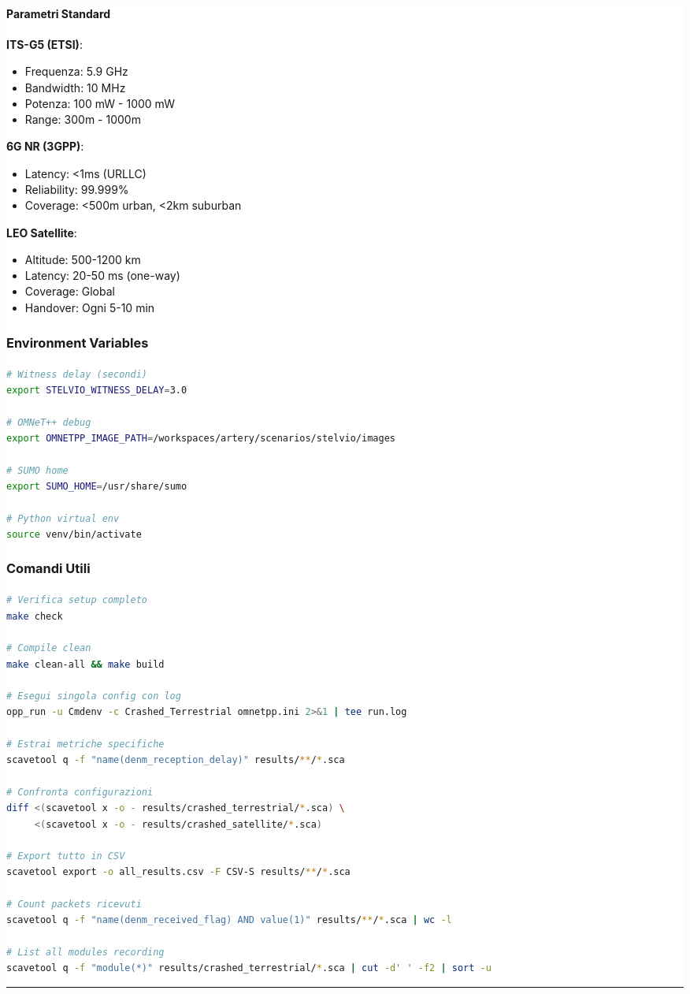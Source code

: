 #### Parametri Standard

**ITS-G5 (ETSI)**:
- Frequenza: 5.9 GHz
- Bandwidth: 10 MHz
- Potenza: 100 mW - 1000 mW
- Range: 300m - 1000m

**6G NR (3GPP)**:
- Latency: <1ms (URLLC)
- Reliability: 99.999%
- Coverage: <500m urban, <2km suburban

**LEO Satellite**:
- Altitude: 500-1200 km
- Latency: 20-50 ms (one-way)
- Coverage: Global
- Handover: Ogni 5-10 min

### Environment Variables

```bash
# Witness delay (secondi)
export STELVIO_WITNESS_DELAY=3.0

# OMNeT++ debug
export OMNETPP_IMAGE_PATH=/workspaces/artery/scenarios/stelvio/images

# SUMO home
export SUMO_HOME=/usr/share/sumo

# Python virtual env
source venv/bin/activate
```

### Comandi Utili

```bash
# Verifica setup completo
make check

# Compile clean
make clean-all && make build

# Esegui singola config con log
opp_run -u Cmdenv -c Crashed_Terrestrial omnetpp.ini 2>&1 | tee run.log

# Estrai metriche specifiche
scavetool q -f "name(denm_reception_delay)" results/**/*.sca

# Confronta configurazioni
diff <(scavetool x -o - results/crashed_terrestrial/*.sca) \
     <(scavetool x -o - results/crashed_satellite/*.sca)

# Export tutto in CSV
scavetool export -o all_results.csv -F CSV-S results/**/*.sca

# Count packets ricevuti
scavetool q -f "name(denm_received_flag) AND value(1)" results/**/*.sca | wc -l

# List all modules recording
scavetool q -f "module(*)" results/crashed_terrestrial/*.sca | cut -d' ' -f2 | sort -u
```

---